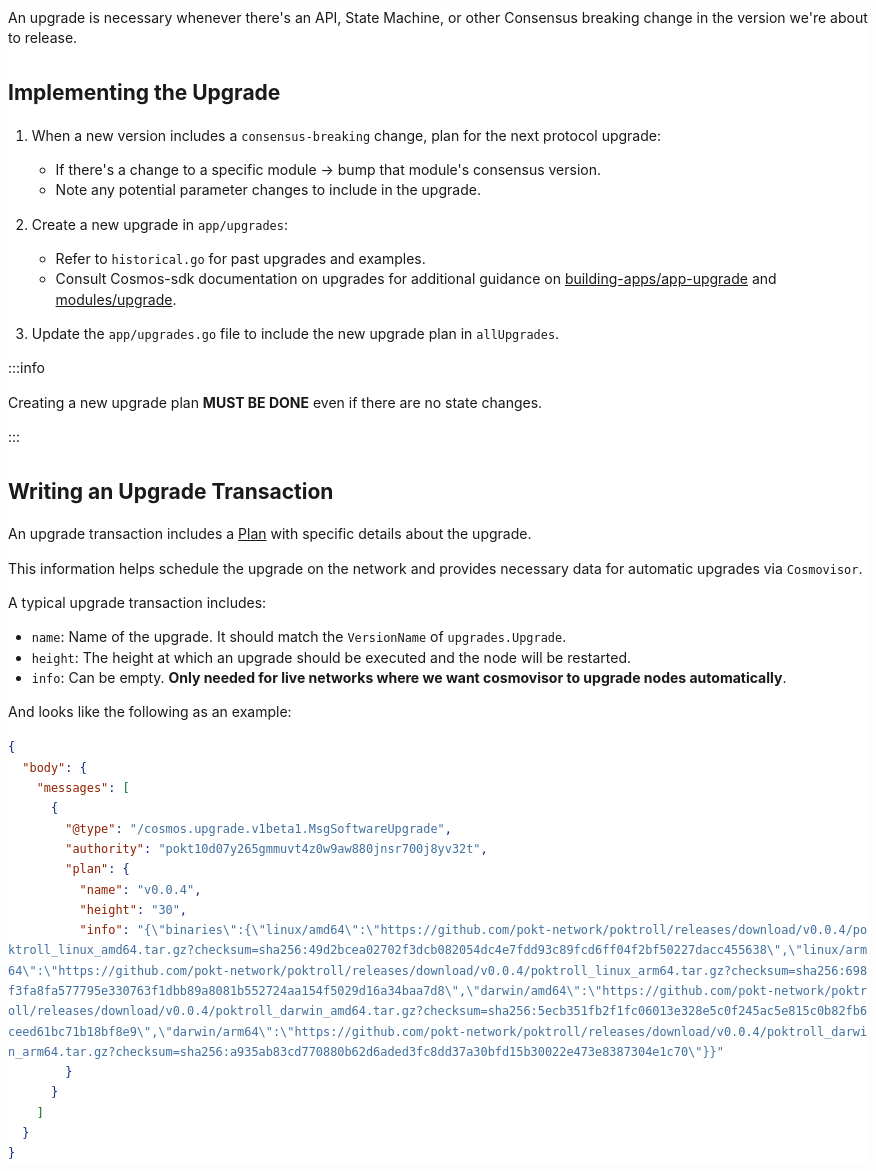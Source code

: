 An upgrade is necessary whenever there's an API, State Machine, or other Consensus breaking change in the version we're about to release.

## Implementing the Upgrade

1. When a new version includes a `consensus-breaking` change, plan for the next protocol upgrade:

   - If there's a change to a specific module -> bump that module's consensus version.
   - Note any potential parameter changes to include in the upgrade.

2. Create a new upgrade in `app/upgrades`:
   - Refer to `historical.go` for past upgrades and examples.
   - Consult Cosmos-sdk documentation on upgrades for additional guidance on [building-apps/app-upgrade](https://docs.cosmos.network/main/build/building-apps/app-upgrade) and [modules/upgrade](https://docs.cosmos.network/main/build/modules/upgrade).

3. Update the `app/upgrades.go` file to include the new upgrade plan in `allUpgrades`.

:::info

Creating a new upgrade plan **MUST BE DONE** even if there are no state changes.

:::

## Writing an Upgrade Transaction

An upgrade transaction includes a [Plan](https://github.com/cosmos/cosmos-sdk/blob/0fda53f265de4bcf4be1a13ea9fad450fc2e66d4/x/upgrade/proto/cosmos/upgrade/v1beta1/upgrade.proto#L14) with specific details about the upgrade.

This information helps schedule the upgrade on the network and provides necessary data for automatic upgrades via `Cosmovisor`.

A typical upgrade transaction includes:

- `name`: Name of the upgrade. It should match the `VersionName` of `upgrades.Upgrade`.
- `height`: The height at which an upgrade should be executed and the node will be restarted.
- `info`: Can be empty. **Only needed for live networks where we want cosmovisor to upgrade nodes automatically**.

And looks like the following as an example:

```json
{
  "body": {
    "messages": [
      {
        "@type": "/cosmos.upgrade.v1beta1.MsgSoftwareUpgrade",
        "authority": "pokt10d07y265gmmuvt4z0w9aw880jnsr700j8yv32t",
        "plan": {
          "name": "v0.0.4",
          "height": "30",
          "info": "{\"binaries\":{\"linux/amd64\":\"https://github.com/pokt-network/poktroll/releases/download/v0.0.4/poktroll_linux_amd64.tar.gz?checksum=sha256:49d2bcea02702f3dcb082054dc4e7fdd93c89fcd6ff04f2bf50227dacc455638\",\"linux/arm64\":\"https://github.com/pokt-network/poktroll/releases/download/v0.0.4/poktroll_linux_arm64.tar.gz?checksum=sha256:698f3fa8fa577795e330763f1dbb89a8081b552724aa154f5029d16a34baa7d8\",\"darwin/amd64\":\"https://github.com/pokt-network/poktroll/releases/download/v0.0.4/poktroll_darwin_amd64.tar.gz?checksum=sha256:5ecb351fb2f1fc06013e328e5c0f245ac5e815c0b82fb6ceed61bc71b18bf8e9\",\"darwin/arm64\":\"https://github.com/pokt-network/poktroll/releases/download/v0.0.4/poktroll_darwin_arm64.tar.gz?checksum=sha256:a935ab83cd770880b62d6aded3fc8dd37a30bfd15b30022e473e8387304e1c70\"}}"
        }
      }
    ]
  }
}
```
